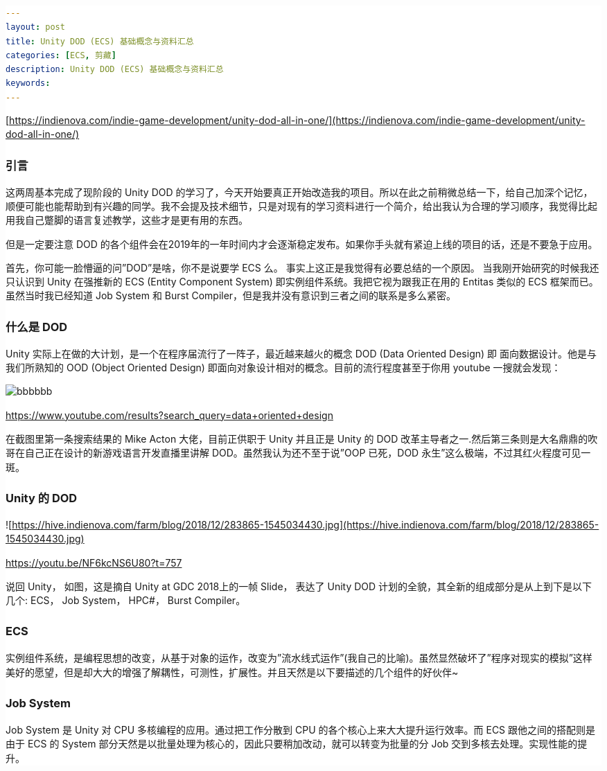 ```yaml
---
layout: post
title: Unity DOD (ECS) 基础概念与资料汇总
categories: [ECS, 剪藏]
description: Unity DOD (ECS) 基础概念与资料汇总
keywords: 
---
```


[https://indienova.com/indie-game-development/unity-dod-all-in-one/](https://indienova.com/indie-game-development/unity-dod-all-in-one/)

### 引言

这两周基本完成了现阶段的 Unity DOD 的学习了，今天开始要真正开始改造我的项目。所以在此之前稍微总结一下，给自己加深个记忆，顺便可能也能帮助到有兴趣的同学。我不会提及技术细节，只是对现有的学习资料进行一个简介，给出我认为合理的学习顺序，我觉得比起用我自己蹩脚的语言复述教学，这些才是更有用的东西。

但是一定要注意 DOD 的各个组件会在2019年的一年时间内才会逐渐稳定发布。如果你手头就有紧迫上线的项目的话，还是不要急于应用。

首先，你可能一脸懵逼的问”DOD”是啥，你不是说要学 ECS 么。 事实上这正是我觉得有必要总结的一个原因。 当我刚开始研究的时候我还只认识到 Unity 在强推新的 ECS (Entity Component System) 即实例组件系统。我把它视为跟我正在用的 Entitas 类似的 ECS 框架而已。虽然当时我已经知道 Job System 和 Burst Compiler，但是我并没有意识到三者之间的联系是多么紧密。

### 什么是 DOD

Unity 实际上在做的大计划，是一个在程序届流行了一阵子，最近越来越火的概念 DOD (Data Oriented Design) 即 面向数据设计。他是与我们所熟知的 OOD (Object Oriented Design) 即面向对象设计相对的概念。目前的流行程度甚至于你用 youtube 一搜就会发现：

![bbbbbb](https://hive.indienova.com/farm/blog/2018/12/283865-1545034409.png)

https://www.youtube.com/results?search_query=data+oriented+design

在截图里第一条搜索结果的 Mike Acton 大佬，目前正供职于 Unity 并且正是 Unity 的 DOD 改革主导者之一.然后第三条则是大名鼎鼎的吹哥在自己正在设计的新游戏语言开发直播里讲解 DOD。虽然我认为还不至于说”OOP 已死，DOD 永生”这么极端，不过其红火程度可见一斑。

### Unity 的 DOD

![https://hive.indienova.com/farm/blog/2018/12/283865-1545034430.jpg](https://hive.indienova.com/farm/blog/2018/12/283865-1545034430.jpg)

https://youtu.be/NF6kcNS6U80?t=757

说回 Unity， 如图，这是摘自 Unity at GDC 2018上的一帧 Slide， 表达了 Unity DOD 计划的全貌，其全新的组成部分是从上到下是以下几个: ECS， Job System， HPC#， Burst Compiler。

### ECS

实例组件系统，是编程思想的改变，从基于对象的运作，改变为”流水线式运作”(我自己的比喻)。虽然显然破坏了”程序对现实的模拟”这样美好的愿望，但是却大大的增强了解耦性，可测性，扩展性。并且天然是以下要描述的几个组件的好伙伴~

### Job System

Job System 是 Unity 对 CPU 多核编程的应用。通过把工作分散到 CPU 的各个核心上来大大提升运行效率。而 ECS 跟他之间的搭配则是由于 ECS 的 System 部分天然是以批量处理为核心的，因此只要稍加改动，就可以转变为批量的分 Job 交到多核去处理。实现性能的提升。
